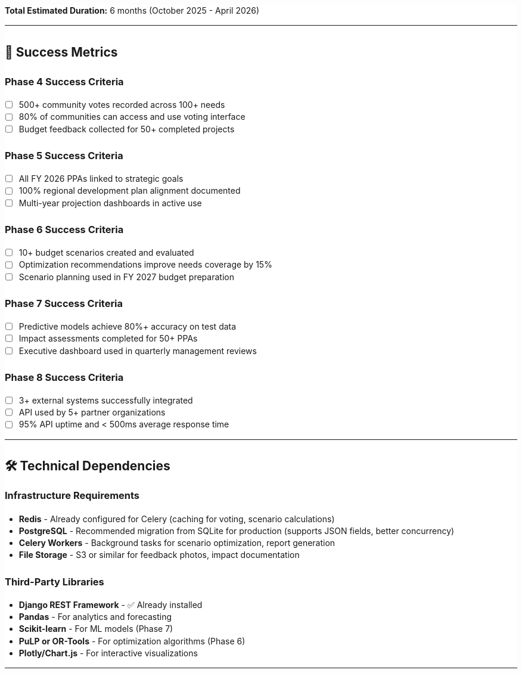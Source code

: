 **Total Estimated Duration:** 6 months (October 2025 - April 2026)

---

## 🎯 Success Metrics

### Phase 4 Success Criteria
- [ ] 500+ community votes recorded across 100+ needs
- [ ] 80% of communities can access and use voting interface
- [ ] Budget feedback collected for 50+ completed projects

### Phase 5 Success Criteria
- [ ] All FY 2026 PPAs linked to strategic goals
- [ ] 100% regional development plan alignment documented
- [ ] Multi-year projection dashboards in active use

### Phase 6 Success Criteria
- [ ] 10+ budget scenarios created and evaluated
- [ ] Optimization recommendations improve needs coverage by 15%
- [ ] Scenario planning used in FY 2027 budget preparation

### Phase 7 Success Criteria
- [ ] Predictive models achieve 80%+ accuracy on test data
- [ ] Impact assessments completed for 50+ PPAs
- [ ] Executive dashboard used in quarterly management reviews

### Phase 8 Success Criteria
- [ ] 3+ external systems successfully integrated
- [ ] API used by 5+ partner organizations
- [ ] 95% API uptime and < 500ms average response time

---

## 🛠️ Technical Dependencies

### Infrastructure Requirements
- **Redis** - Already configured for Celery (caching for voting, scenario calculations)
- **PostgreSQL** - Recommended migration from SQLite for production (supports JSON fields, better concurrency)
- **Celery Workers** - Background tasks for scenario optimization, report generation
- **File Storage** - S3 or similar for feedback photos, impact documentation

### Third-Party Libraries
- **Django REST Framework** - ✅ Already installed
- **Pandas** - For analytics and forecasting
- **Scikit-learn** - For ML models (Phase 7)
- **PuLP or OR-Tools** - For optimization algorithms (Phase 6)
- **Plotly/Chart.js** - For interactive visualizations

---